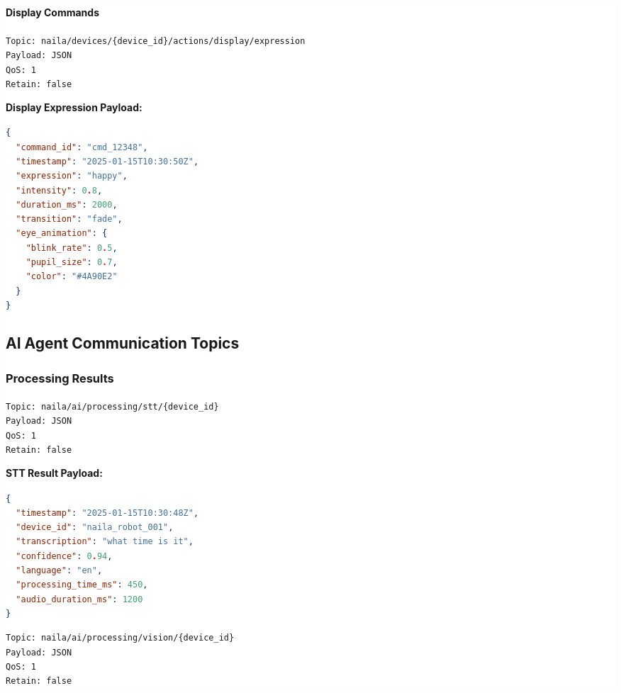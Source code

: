#### Display Commands
```
Topic: naila/devices/{device_id}/actions/display/expression
Payload: JSON
QoS: 1
Retain: false
```

**Display Expression Payload:**
```json
{
  "command_id": "cmd_12348",
  "timestamp": "2025-01-15T10:30:50Z",
  "expression": "happy",
  "intensity": 0.8,
  "duration_ms": 2000,
  "transition": "fade",
  "eye_animation": {
    "blink_rate": 0.5,
    "pupil_size": 0.7,
    "color": "#4A90E2"
  }
}
```

## AI Agent Communication Topics

### Processing Results
```
Topic: naila/ai/processing/stt/{device_id}
Payload: JSON
QoS: 1
Retain: false
```

**STT Result Payload:**
```json
{
  "timestamp": "2025-01-15T10:30:48Z",
  "device_id": "naila_robot_001",
  "transcription": "what time is it",
  "confidence": 0.94,
  "language": "en",
  "processing_time_ms": 450,
  "audio_duration_ms": 1200
}
```

```
Topic: naila/ai/processing/vision/{device_id}
Payload: JSON
QoS: 1
Retain: false
```
